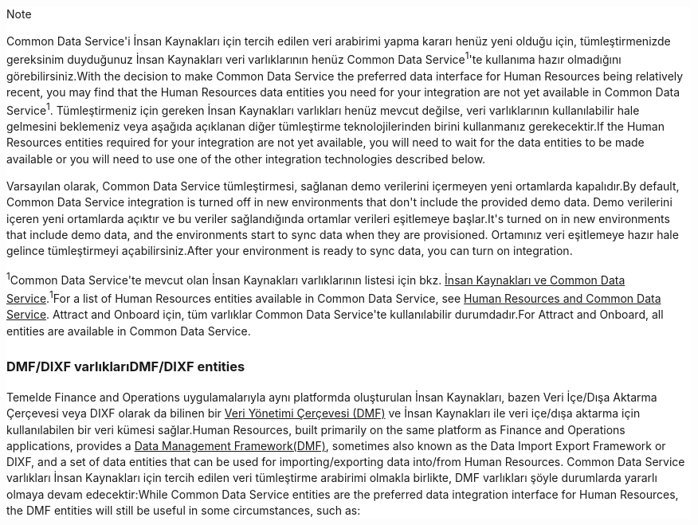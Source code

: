 > [!NOTE]
> <span data-ttu-id="c4bd6-128">Common Data Service'i İnsan Kaynakları için tercih edilen veri arabirimi yapma kararı henüz yeni olduğu için, tümleştirmenizde gereksinim duyduğunuz İnsan Kaynakları veri varlıklarının henüz Common Data Service<sup>1</sup>'te kullanıma hazır olmadığını görebilirsiniz.</span><span class="sxs-lookup"><span data-stu-id="c4bd6-128">With the decision to make Common Data Service the preferred data interface for Human Resources being relatively recent, you may find that the Human Resources data entities you need for your integration are not yet available in Common Data Service<sup>1</sup>.</span></span> <span data-ttu-id="c4bd6-129">Tümleştirmeniz için gereken İnsan Kaynakları varlıkları henüz mevcut değilse, veri varlıklarının kullanılabilir hale gelmesini beklemeniz veya aşağıda açıklanan diğer tümleştirme teknolojilerinden birini kullanmanız gerekecektir.</span><span class="sxs-lookup"><span data-stu-id="c4bd6-129">If the Human Resources entities required for your integration are not yet available, you will need to wait for the data entities to be made available or you will need to use one of the other integration technologies described below.</span></span>
> 
> <span data-ttu-id="c4bd6-130">Varsayılan olarak, Common Data Service tümleştirmesi, sağlanan demo verilerini içermeyen yeni ortamlarda kapalıdır.</span><span class="sxs-lookup"><span data-stu-id="c4bd6-130">By default, Common Data Service integration is turned off in new environments that don't include the provided demo data.</span></span> <span data-ttu-id="c4bd6-131">Demo verilerini içeren yeni ortamlarda açıktır ve bu veriler sağlandığında ortamlar verileri eşitlemeye başlar.</span><span class="sxs-lookup"><span data-stu-id="c4bd6-131">It's turned on in new environments that include demo data, and the environments start to sync data when they are provisioned.</span></span> <span data-ttu-id="c4bd6-132">Ortamınız veri eşitlemeye hazır hale gelince tümleştirmeyi açabilirsiniz.</span><span class="sxs-lookup"><span data-stu-id="c4bd6-132">After your environment is ready to sync data, you can turn on integration.</span></span>

<span data-ttu-id="c4bd6-133"><sup>1</sup>Common Data Service'te mevcut olan İnsan Kaynakları varlıklarının listesi için bkz. [İnsan Kaynakları ve Common Data Service](https://docs.microsoft.com/dynamics365/unified-operations/talent/corehrentities).</span><span class="sxs-lookup"><span data-stu-id="c4bd6-133"><sup>1</sup>For a list of Human Resources entities available in Common Data Service, see [Human Resources and Common Data Service](https://docs.microsoft.com/dynamics365/unified-operations/talent/corehrentities).</span></span> <span data-ttu-id="c4bd6-134">Attract and Onboard için, tüm varlıklar Common Data Service'te kullanılabilir durumdadır.</span><span class="sxs-lookup"><span data-stu-id="c4bd6-134">For Attract and Onboard, all entities are available in Common Data Service.</span></span>

### <a name="dmfdixf-entities"></a><span data-ttu-id="c4bd6-135">DMF/DIXF varlıkları</span><span class="sxs-lookup"><span data-stu-id="c4bd6-135">DMF/DIXF entities</span></span>

<span data-ttu-id="c4bd6-136">Temelde Finance and Operations uygulamalarıyla aynı platformda oluşturulan İnsan Kaynakları, bazen Veri İçe/Dışa Aktarma Çerçevesi veya DIXF olarak da bilinen bir [Veri Yönetimi Çerçevesi (DMF)](https://docs.microsoft.com/dynamics365/unified-operations/dev-itpro/data-entities/data-entities-data-packages?toc=/fin-and-ops/toc.json) ve İnsan Kaynakları ile veri içe/dışa aktarma için kullanılabilen bir veri kümesi sağlar.</span><span class="sxs-lookup"><span data-stu-id="c4bd6-136">Human Resources, built primarily on the same platform as Finance and Operations applications, provides a [Data Management Framework(DMF)](https://docs.microsoft.com/dynamics365/unified-operations/dev-itpro/data-entities/data-entities-data-packages?toc=/fin-and-ops/toc.json), sometimes also known as the Data Import Export Framework or DIXF, and a set of data entities that can be used for importing/exporting data into/from Human Resources.</span></span> <span data-ttu-id="c4bd6-137">Common Data Service varlıkları İnsan Kaynakları için tercih edilen veri tümleştirme arabirimi olmakla birlikte, DMF varlıkları şöyle durumlarda yararlı olmaya devam edecektir:</span><span class="sxs-lookup"><span data-stu-id="c4bd6-137">While Common Data Service entities are the preferred data integration interface for Human Resources, the DMF entities will still be useful in some circumstances, such as:</span></span>
